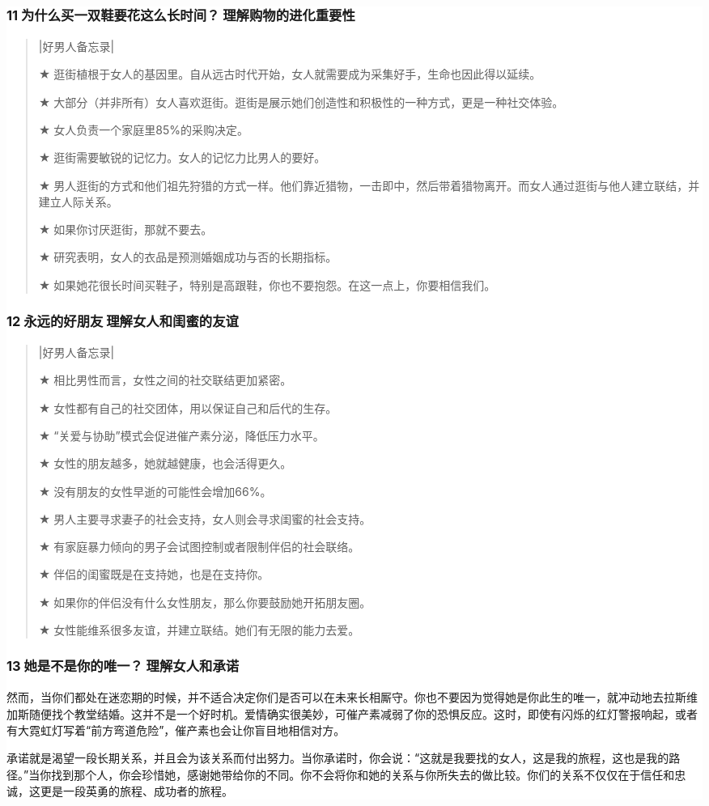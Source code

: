 ### 11 为什么买一双鞋要花这么长时间？ 理解购物的进化重要性

> |好男人备忘录|
>
> ★ 逛街植根于女人的基因里。自从远古时代开始，女人就需要成为采集好手，生命也因此得以延续。
>
> ★ 大部分（并非所有）女人喜欢逛街。逛街是展示她们创造性和积极性的一种方式，更是一种社交体验。
>
> ★ 女人负责一个家庭里85%的采购决定。
>
> ★ 逛街需要敏锐的记忆力。女人的记忆力比男人的要好。
>
> ★ 男人逛街的方式和他们祖先狩猎的方式一样。他们靠近猎物，一击即中，然后带着猎物离开。而女人通过逛街与他人建立联结，并建立人际关系。
>
> ★ 如果你讨厌逛街，那就不要去。
>
> ★ 研究表明，女人的衣品是预测婚姻成功与否的长期指标。
>
> ★ 如果她花很长时间买鞋子，特别是高跟鞋，你也不要抱怨。在这一点上，你要相信我们。

### 12 永远的好朋友 理解女人和闺蜜的友谊

> |好男人备忘录|
>
> ★ 相比男性而言，女性之间的社交联结更加紧密。
>
> ★ 女性都有自己的社交团体，用以保证自己和后代的生存。
>
> ★ “关爱与协助”模式会促进催产素分泌，降低压力水平。
>
> ★ 女性的朋友越多，她就越健康，也会活得更久。
>
> ★ 没有朋友的女性早逝的可能性会增加66%。
>
> ★ 男人主要寻求妻子的社会支持，女人则会寻求闺蜜的社会支持。
>
> ★ 有家庭暴力倾向的男子会试图控制或者限制伴侣的社会联络。
>
> ★ 伴侣的闺蜜既是在支持她，也是在支持你。
>
> ★ 如果你的伴侣没有什么女性朋友，那么你要鼓励她开拓朋友圈。
>
> ★ 女性能维系很多友谊，并建立联结。她们有无限的能力去爱。

### 13 她是不是你的唯一？ 理解女人和承诺

 然而，当你们都处在迷恋期的时候，并不适合决定你们是否可以在未来长相厮守。你也不要因为觉得她是你此生的唯一，就冲动地去拉斯维加斯随便找个教堂结婚。这并不是一个好时机。爱情确实很美妙，可催产素减弱了你的恐惧反应。这时，即使有闪烁的红灯警报响起，或者有大霓虹灯写着“前方弯道危险”，催产素也会让你盲目地相信对方。   

承诺就是渴望一段长期关系，并且会为该关系而付出努力。当你承诺时，你会说：“这就是我要找的女人，这是我的旅程，这也是我的路径。”当你找到那个人，你会珍惜她，感谢她带给你的不同。你不会将你和她的关系与你所失去的做比较。你们的关系不仅仅在于信任和忠诚，这更是一段英勇的旅程、成功者的旅程。   

